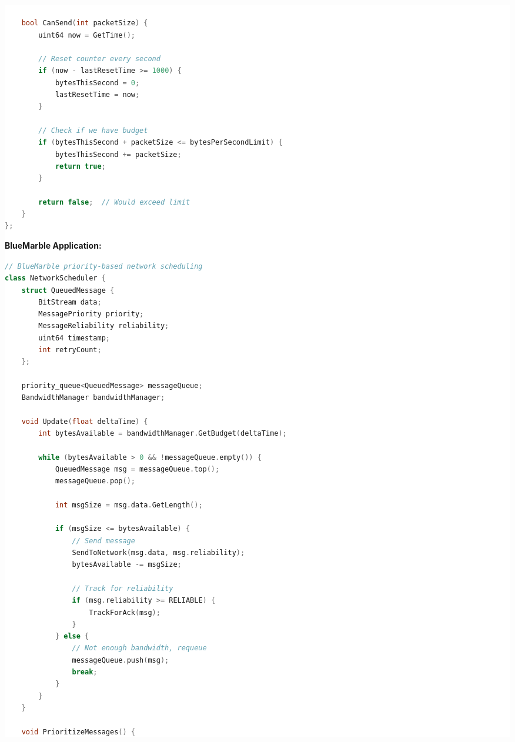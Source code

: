 ```cpp
    
    bool CanSend(int packetSize) {
        uint64 now = GetTime();
        
        // Reset counter every second
        if (now - lastResetTime >= 1000) {
            bytesThisSecond = 0;
            lastResetTime = now;
        }
        
        // Check if we have budget
        if (bytesThisSecond + packetSize <= bytesPerSecondLimit) {
            bytesThisSecond += packetSize;
            return true;
        }
        
        return false;  // Would exceed limit
    }
};
```

**BlueMarble Application:**

```cpp
// BlueMarble priority-based network scheduling
class NetworkScheduler {
    struct QueuedMessage {
        BitStream data;
        MessagePriority priority;
        MessageReliability reliability;
        uint64 timestamp;
        int retryCount;
    };
    
    priority_queue<QueuedMessage> messageQueue;
    BandwidthManager bandwidthManager;
    
    void Update(float deltaTime) {
        int bytesAvailable = bandwidthManager.GetBudget(deltaTime);
        
        while (bytesAvailable > 0 && !messageQueue.empty()) {
            QueuedMessage msg = messageQueue.top();
            messageQueue.pop();
            
            int msgSize = msg.data.GetLength();
            
            if (msgSize <= bytesAvailable) {
                // Send message
                SendToNetwork(msg.data, msg.reliability);
                bytesAvailable -= msgSize;
                
                // Track for reliability
                if (msg.reliability >= RELIABLE) {
                    TrackForAck(msg);
                }
            } else {
                // Not enough bandwidth, requeue
                messageQueue.push(msg);
                break;
            }
        }
    }
    
    void PrioritizeMessages() {
```